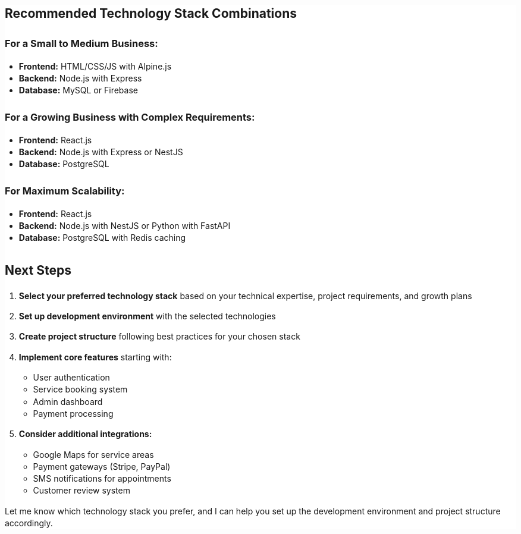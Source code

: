 ## Recommended Technology Stack Combinations

### For a Small to Medium Business:
- **Frontend:** HTML/CSS/JS with Alpine.js
- **Backend:** Node.js with Express
- **Database:** MySQL or Firebase

### For a Growing Business with Complex Requirements:
- **Frontend:** React.js
- **Backend:** Node.js with Express or NestJS
- **Database:** PostgreSQL

### For Maximum Scalability:
- **Frontend:** React.js
- **Backend:** Node.js with NestJS or Python with FastAPI
- **Database:** PostgreSQL with Redis caching

## Next Steps

1. **Select your preferred technology stack** based on your technical expertise, project requirements, and growth plans
2. **Set up development environment** with the selected technologies
3. **Create project structure** following best practices for your chosen stack
4. **Implement core features** starting with:
   - User authentication
   - Service booking system
   - Admin dashboard
   - Payment processing

5. **Consider additional integrations:**
   - Google Maps for service areas
   - Payment gateways (Stripe, PayPal)
   - SMS notifications for appointments
   - Customer review system

Let me know which technology stack you prefer, and I can help you set up the development environment and project structure accordingly.
